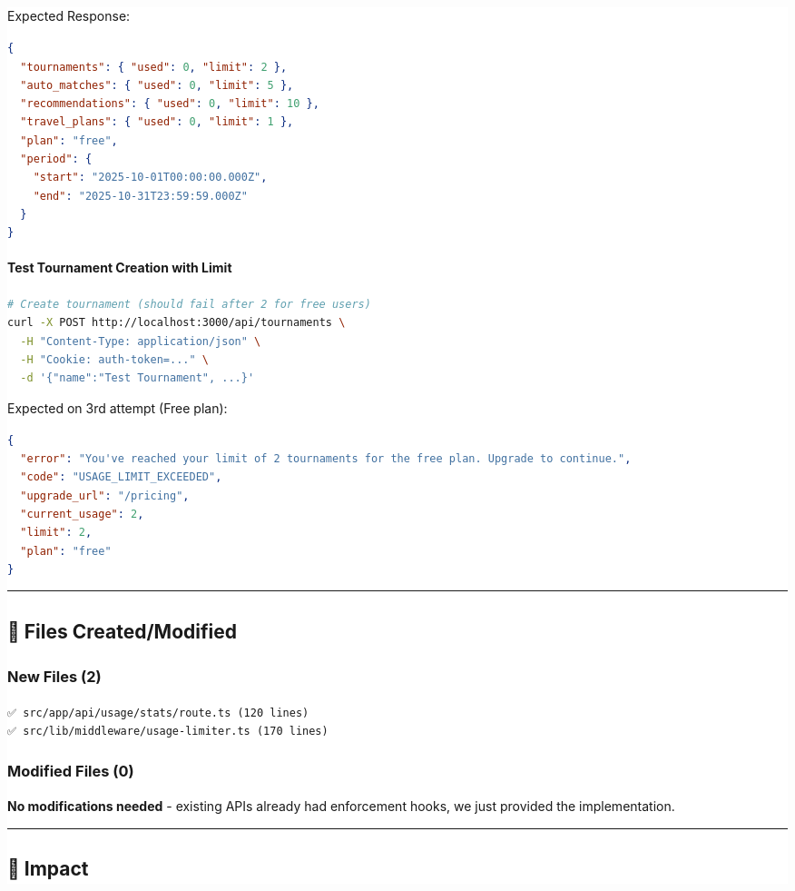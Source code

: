 Expected Response:
```json
{
  "tournaments": { "used": 0, "limit": 2 },
  "auto_matches": { "used": 0, "limit": 5 },
  "recommendations": { "used": 0, "limit": 10 },
  "travel_plans": { "used": 0, "limit": 1 },
  "plan": "free",
  "period": {
    "start": "2025-10-01T00:00:00.000Z",
    "end": "2025-10-31T23:59:59.000Z"
  }
}
```

#### Test Tournament Creation with Limit
```bash
# Create tournament (should fail after 2 for free users)
curl -X POST http://localhost:3000/api/tournaments \
  -H "Content-Type: application/json" \
  -H "Cookie: auth-token=..." \
  -d '{"name":"Test Tournament", ...}'
```

Expected on 3rd attempt (Free plan):
```json
{
  "error": "You've reached your limit of 2 tournaments for the free plan. Upgrade to continue.",
  "code": "USAGE_LIMIT_EXCEEDED",
  "upgrade_url": "/pricing",
  "current_usage": 2,
  "limit": 2,
  "plan": "free"
}
```

---

## 📁 Files Created/Modified

### New Files (2)
```
✅ src/app/api/usage/stats/route.ts (120 lines)
✅ src/lib/middleware/usage-limiter.ts (170 lines)
```

### Modified Files (0)
**No modifications needed** - existing APIs already had enforcement hooks, we just provided the implementation.

---

## 🎯 Impact
